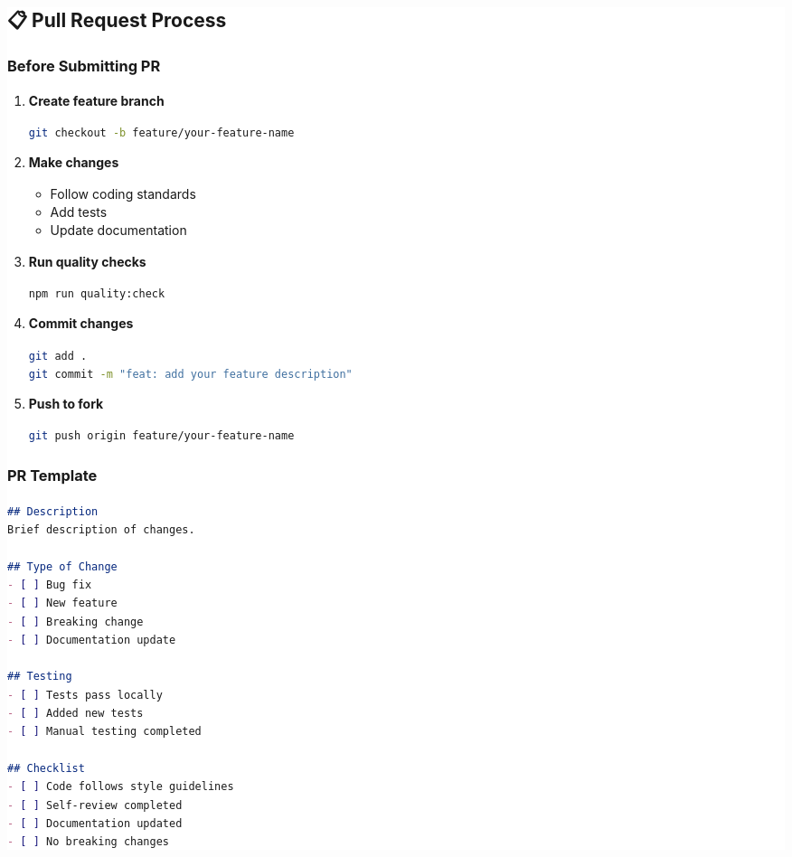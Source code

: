 ```markdown
```

## 📋 Pull Request Process

### Before Submitting PR

1. **Create feature branch**
   ```bash
   git checkout -b feature/your-feature-name
   ```

2. **Make changes**
   - Follow coding standards
   - Add tests
   - Update documentation

3. **Run quality checks**
   ```bash
   npm run quality:check
   ```

4. **Commit changes**
   ```bash
   git add .
   git commit -m "feat: add your feature description"
   ```

5. **Push to fork**
   ```bash
   git push origin feature/your-feature-name
   ```

### PR Template

```markdown
## Description
Brief description of changes.

## Type of Change
- [ ] Bug fix
- [ ] New feature
- [ ] Breaking change
- [ ] Documentation update

## Testing
- [ ] Tests pass locally
- [ ] Added new tests
- [ ] Manual testing completed

## Checklist
- [ ] Code follows style guidelines
- [ ] Self-review completed
- [ ] Documentation updated
- [ ] No breaking changes
```
